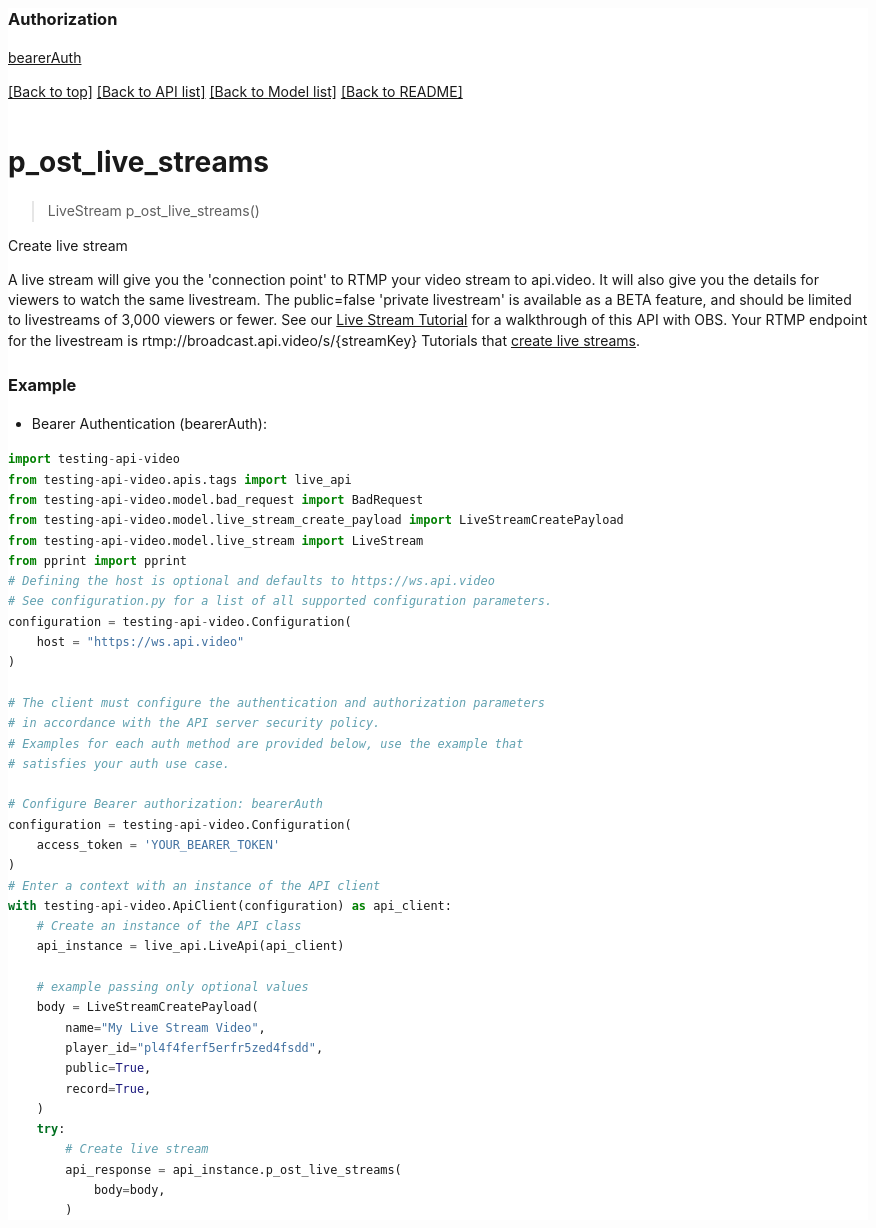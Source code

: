 
### Authorization

[bearerAuth](../../../README.md#bearerAuth)

[[Back to top]](#__pageTop) [[Back to API list]](../../../README.md#documentation-for-api-endpoints) [[Back to Model list]](../../../README.md#documentation-for-models) [[Back to README]](../../../README.md)

# **p_ost_live_streams**
<a name="p_ost_live_streams"></a>
> LiveStream p_ost_live_streams()

Create live stream

A live stream will give you the 'connection point' to RTMP your video stream to api.video. It will also give you the details for viewers to watch the same livestream.  The public=false 'private livestream' is available as a BETA feature, and should be limited to livestreams of 3,000 viewers or fewer. See our [Live Stream Tutorial](https://api.video/blog/tutorials/live-stream-tutorial) for a walkthrough of this API with OBS. Your RTMP endpoint for the livestream is rtmp://broadcast.api.video/s/{streamKey} Tutorials that [create live streams](https://api.video/blog/endpoints/live-create).

### Example

* Bearer Authentication (bearerAuth):
```python
import testing-api-video
from testing-api-video.apis.tags import live_api
from testing-api-video.model.bad_request import BadRequest
from testing-api-video.model.live_stream_create_payload import LiveStreamCreatePayload
from testing-api-video.model.live_stream import LiveStream
from pprint import pprint
# Defining the host is optional and defaults to https://ws.api.video
# See configuration.py for a list of all supported configuration parameters.
configuration = testing-api-video.Configuration(
    host = "https://ws.api.video"
)

# The client must configure the authentication and authorization parameters
# in accordance with the API server security policy.
# Examples for each auth method are provided below, use the example that
# satisfies your auth use case.

# Configure Bearer authorization: bearerAuth
configuration = testing-api-video.Configuration(
    access_token = 'YOUR_BEARER_TOKEN'
)
# Enter a context with an instance of the API client
with testing-api-video.ApiClient(configuration) as api_client:
    # Create an instance of the API class
    api_instance = live_api.LiveApi(api_client)

    # example passing only optional values
    body = LiveStreamCreatePayload(
        name="My Live Stream Video",
        player_id="pl4f4ferf5erfr5zed4fsdd",
        public=True,
        record=True,
    )
    try:
        # Create live stream
        api_response = api_instance.p_ost_live_streams(
            body=body,
        )
```